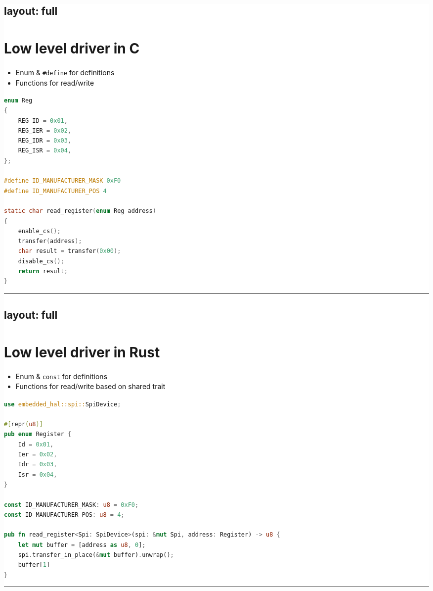 layout: full
---

# Low level driver in C

- Enum & `#define` for definitions
- Functions for read/write

```c
enum Reg
{
    REG_ID = 0x01,
    REG_IER = 0x02,
    REG_IDR = 0x03,
    REG_ISR = 0x04,
};

#define ID_MANUFACTURER_MASK 0xF0
#define ID_MANUFACTURER_POS 4

static char read_register(enum Reg address)
{
    enable_cs();
    transfer(address);
    char result = transfer(0x00);
    disable_cs();
    return result;
}
```

---
layout: full
---

# Low level driver in Rust

- Enum & `const` for definitions
- Functions for read/write based on shared trait

```rust
use embedded_hal::spi::SpiDevice;

#[repr(u8)]
pub enum Register {
    Id = 0x01,
    Ier = 0x02,
    Idr = 0x03,
    Isr = 0x04,
}

const ID_MANUFACTURER_MASK: u8 = 0xF0;
const ID_MANUFACTURER_POS: u8 = 4;

pub fn read_register<Spi: SpiDevice>(spi: &mut Spi, address: Register) -> u8 {
    let mut buffer = [address as u8, 0];
    spi.transfer_in_place(&mut buffer).unwrap();
    buffer[1]
}
```

---
